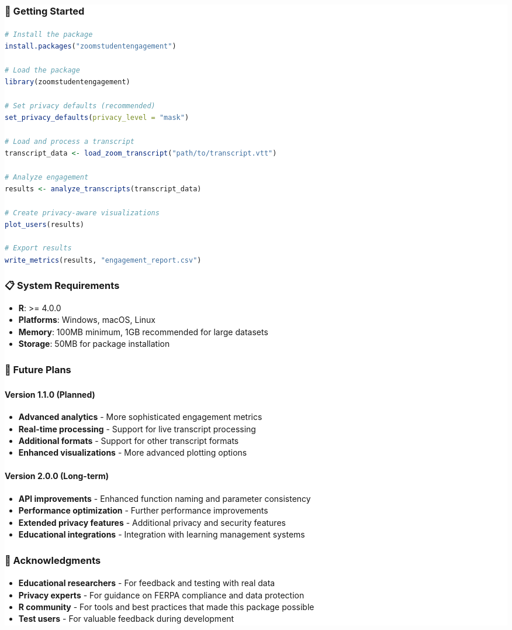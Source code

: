 ### 🚀 Getting Started

```r
# Install the package
install.packages("zoomstudentengagement")

# Load the package
library(zoomstudentengagement)

# Set privacy defaults (recommended)
set_privacy_defaults(privacy_level = "mask")

# Load and process a transcript
transcript_data <- load_zoom_transcript("path/to/transcript.vtt")

# Analyze engagement
results <- analyze_transcripts(transcript_data)

# Create privacy-aware visualizations
plot_users(results)

# Export results
write_metrics(results, "engagement_report.csv")
```

### 📋 System Requirements

* **R**: >= 4.0.0
* **Platforms**: Windows, macOS, Linux
* **Memory**: 100MB minimum, 1GB recommended for large datasets
* **Storage**: 50MB for package installation

### 🔮 Future Plans

#### Version 1.1.0 (Planned)
* **Advanced analytics** - More sophisticated engagement metrics
* **Real-time processing** - Support for live transcript processing
* **Additional formats** - Support for other transcript formats
* **Enhanced visualizations** - More advanced plotting options

#### Version 2.0.0 (Long-term)
* **API improvements** - Enhanced function naming and parameter consistency
* **Performance optimization** - Further performance improvements
* **Extended privacy features** - Additional privacy and security features
* **Educational integrations** - Integration with learning management systems

### 🙏 Acknowledgments

* **Educational researchers** - For feedback and testing with real data
* **Privacy experts** - For guidance on FERPA compliance and data protection
* **R community** - For tools and best practices that made this package possible
* **Test users** - For valuable feedback during development
